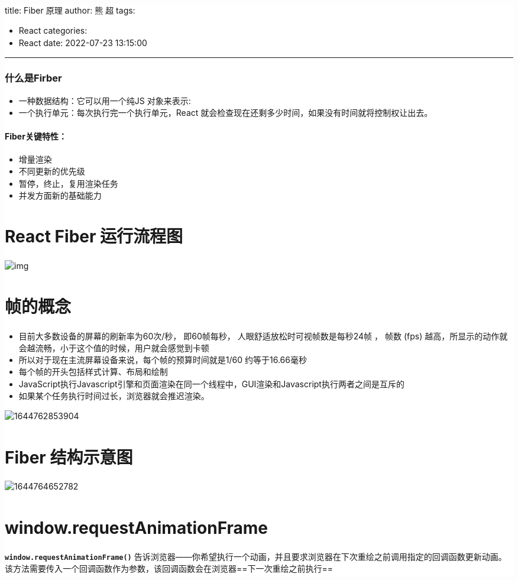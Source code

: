 title: Fiber 原理
author: 熊 超
tags:
  - React
categories:
  - React
date: 2022-07-23 13:15:00
---


### 什么是Firber

- 一种数据结构：它可以用一个纯JS 对象来表示:
- 一个执行单元：每次执行完一个执行单元，React 就会检查现在还剩多少时间，如果没有时间就将控制权让出去。



#### Fiber关键特性：

- 增量渲染
- 不同更新的优先级
- 暂停，终止，复用渲染任务
- 并发方面新的基础能力



# React Fiber 运行流程图



![img](https://gitee.com/thomaslwq/my-fiber-demo/raw/master/README.assets/1644759637776.png)

# 帧的概念

- 目前大多数设备的屏幕的刷新率为60次/秒， 即60帧每秒， 人眼舒适放松时可视帧数是每秒24帧 ， 帧数 (fps) 越高，所显示的动作就会越流畅，小于这个值的时候，用户就会感觉到卡顿
- 所以对于现在主流屏幕设备来说，每个帧的预算时间就是1/60 约等于16.66毫秒
- 每个帧的开头包括样式计算、布局和绘制
- JavaScript执行Javascript引擎和页面渲染在同一个线程中，GUI渲染和Javascript执行两者之间是互斥的
- 如果某个任务执行时间过长，浏览器就会推迟渲染。

![1644762853904](https://gitee.com/thomaslwq/my-fiber-demo/raw/master/README.assets/1644762853904.png)

# Fiber 结构示意图

![1644764652782](https://gitee.com/thomaslwq/my-fiber-demo/raw/master/README.assets/1644764652782.png)

# window.requestAnimationFrame

**`window.requestAnimationFrame()`** 告诉浏览器——你希望执行一个动画，并且要求浏览器在下次重绘之前调用指定的回调函数更新动画。该方法需要传入一个回调函数作为参数，该回调函数会在浏览器==下一次重绘之前执行==
